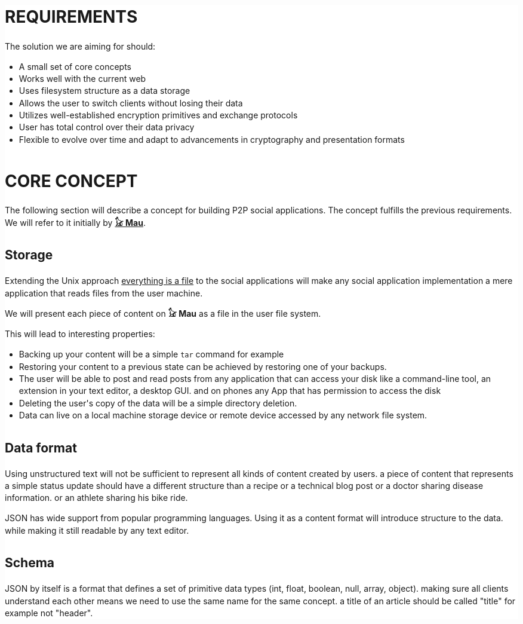 # REQUIREMENTS

The solution we are aiming for should:

- A small set of core concepts
- Works well with the current web
- Uses filesystem structure as a data storage
- Allows the user to switch clients without losing their data
- Utilizes well-established encryption primitives and exchange protocols
- User has total control over their data privacy
- Flexible to evolve over time and adapt to advancements in cryptography and presentation formats

# CORE CONCEPT

The following section will describe a concept for building P2P social applications. The concept fulfills the previous requirements. We will refer to it initially by **[𓃠 Mau](https://en.wikipedia.org/wiki/Egyptian_Mau)**.

## Storage

Extending the Unix approach [everything is a file](https://en.wikipedia.org/wiki/Unix_philosophy) to the social applications will make any social application implementation a mere application that reads files from the user machine.

We will present each piece of content on **𓃠 Mau** as a file in the user file system.

This will lead to interesting properties:

* Backing up your content will be a simple `tar` command for example
* Restoring your content to a previous state can be achieved by restoring one of your backups.
* The user will be able to post and read posts from any application that can access your disk like a command-line tool, an extension in your text editor, a desktop GUI. and on phones any App that has permission to access the disk
* Deleting the user's copy of the data will be a simple directory deletion.
* Data can live on a local machine storage device or remote device accessed by any network file system.

## Data format

Using unstructured text will not be sufficient to represent all kinds of content created by users. a piece of content that represents a simple status update should have a different structure than a recipe or a technical blog post or a doctor sharing disease information. or an athlete sharing his bike ride.

JSON has wide support from popular programming languages. Using it as a content format will introduce structure to the data. while making it still readable by any text editor.

## Schema

JSON by itself is a format that defines a set of primitive data types (int, float, boolean, null, array, object). making sure all clients understand each other means we need to use the same name for the same concept. a title of an article should be called "title" for example not "header".

